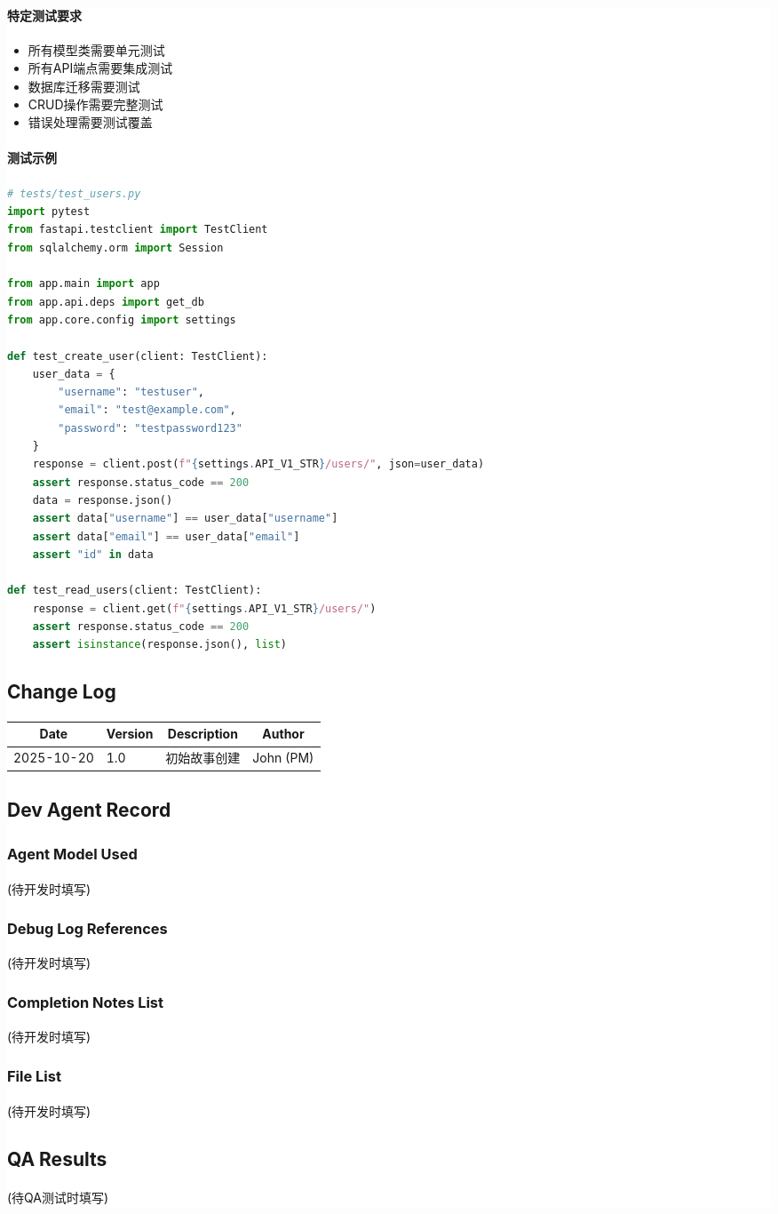 #### 特定测试要求
- 所有模型类需要单元测试
- 所有API端点需要集成测试
- 数据库迁移需要测试
- CRUD操作需要完整测试
- 错误处理需要测试覆盖

#### 测试示例
```python
# tests/test_users.py
import pytest
from fastapi.testclient import TestClient
from sqlalchemy.orm import Session

from app.main import app
from app.api.deps import get_db
from app.core.config import settings

def test_create_user(client: TestClient):
    user_data = {
        "username": "testuser",
        "email": "test@example.com",
        "password": "testpassword123"
    }
    response = client.post(f"{settings.API_V1_STR}/users/", json=user_data)
    assert response.status_code == 200
    data = response.json()
    assert data["username"] == user_data["username"]
    assert data["email"] == user_data["email"]
    assert "id" in data

def test_read_users(client: TestClient):
    response = client.get(f"{settings.API_V1_STR}/users/")
    assert response.status_code == 200
    assert isinstance(response.json(), list)
```

## Change Log

| Date | Version | Description | Author |
|------|---------|-------------|---------|
| 2025-10-20 | 1.0 | 初始故事创建 | John (PM) |

## Dev Agent Record

### Agent Model Used
(待开发时填写)

### Debug Log References
(待开发时填写)

### Completion Notes List
(待开发时填写)

### File List
(待开发时填写)

## QA Results
(待QA测试时填写)